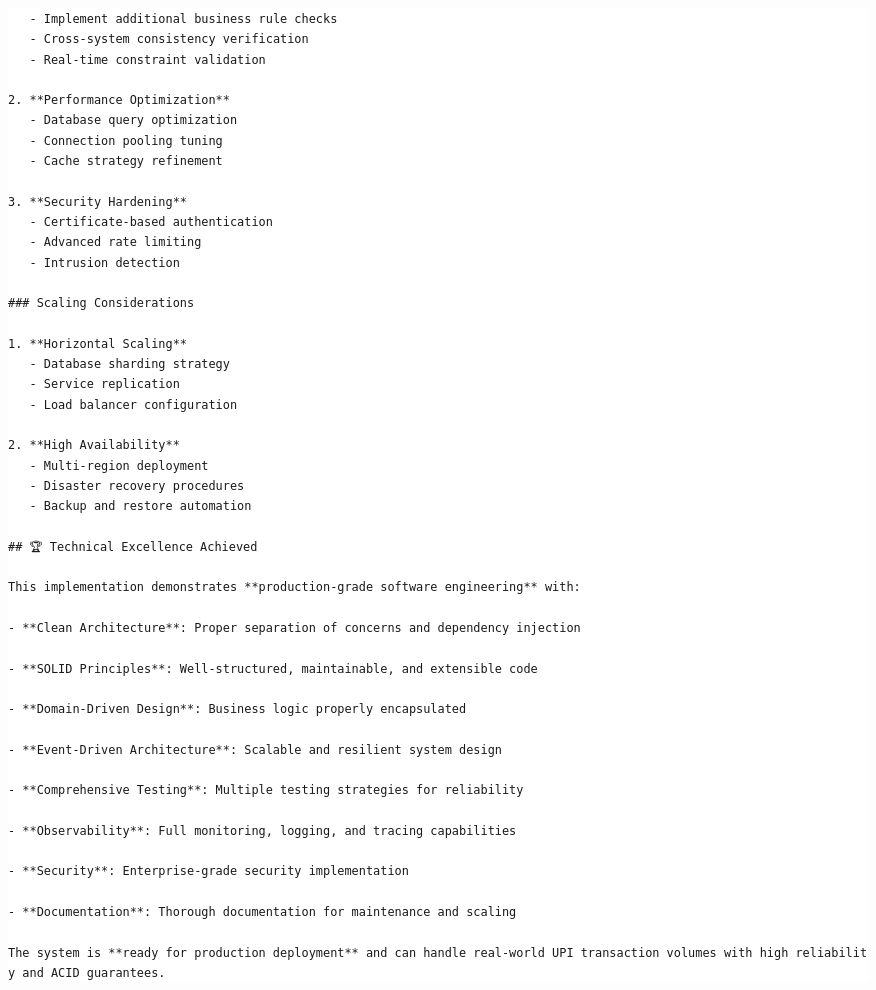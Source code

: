 ```mermaid
   - Implement additional business rule checks
   - Cross-system consistency verification
   - Real-time constraint validation

2. **Performance Optimization**
   - Database query optimization
   - Connection pooling tuning
   - Cache strategy refinement

3. **Security Hardening**
   - Certificate-based authentication
   - Advanced rate limiting
   - Intrusion detection

### Scaling Considerations

1. **Horizontal Scaling**
   - Database sharding strategy
   - Service replication
   - Load balancer configuration

2. **High Availability**
   - Multi-region deployment
   - Disaster recovery procedures
   - Backup and restore automation

## 🏆 Technical Excellence Achieved

This implementation demonstrates **production-grade software engineering** with:

- **Clean Architecture**: Proper separation of concerns and dependency injection

- **SOLID Principles**: Well-structured, maintainable, and extensible code

- **Domain-Driven Design**: Business logic properly encapsulated

- **Event-Driven Architecture**: Scalable and resilient system design

- **Comprehensive Testing**: Multiple testing strategies for reliability

- **Observability**: Full monitoring, logging, and tracing capabilities

- **Security**: Enterprise-grade security implementation

- **Documentation**: Thorough documentation for maintenance and scaling

The system is **ready for production deployment** and can handle real-world UPI transaction volumes with high reliability and ACID guarantees.
